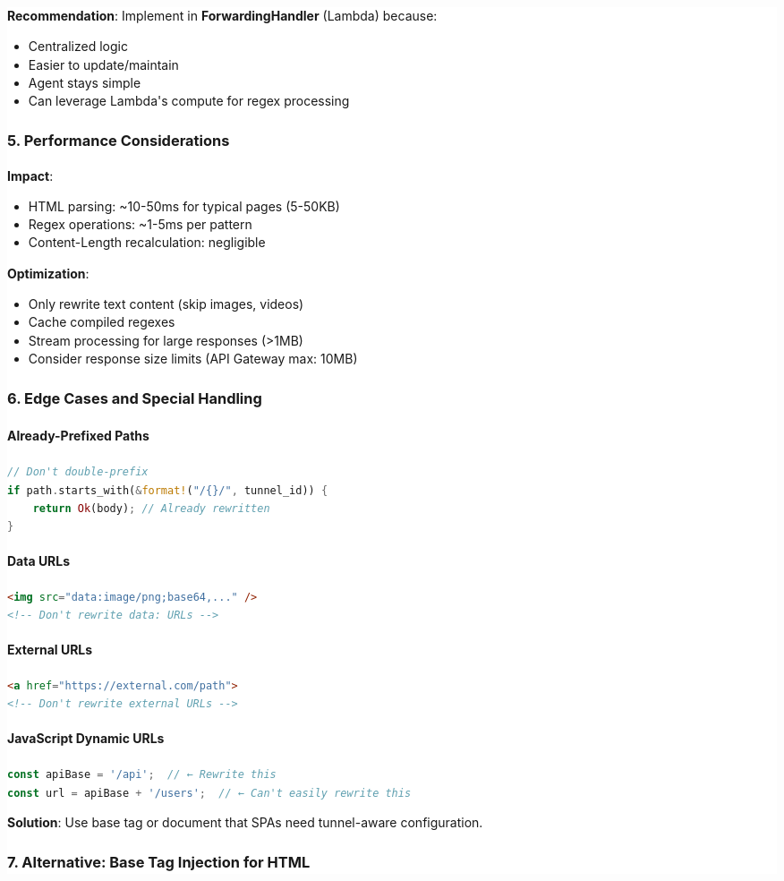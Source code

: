 **Recommendation**: Implement in **ForwardingHandler** (Lambda) because:

- Centralized logic
- Easier to update/maintain
- Agent stays simple
- Can leverage Lambda's compute for regex processing

### 5. Performance Considerations

**Impact**:

- HTML parsing: ~10-50ms for typical pages (5-50KB)
- Regex operations: ~1-5ms per pattern
- Content-Length recalculation: negligible

**Optimization**:

- Only rewrite text content (skip images, videos)
- Cache compiled regexes
- Stream processing for large responses (>1MB)
- Consider response size limits (API Gateway max: 10MB)

### 6. Edge Cases and Special Handling

#### Already-Prefixed Paths

```rust
// Don't double-prefix
if path.starts_with(&format!("/{}/", tunnel_id)) {
    return Ok(body); // Already rewritten
}
```

#### Data URLs

```html
<img src="data:image/png;base64,..." />
<!-- Don't rewrite data: URLs -->
```

#### External URLs

```html
<a href="https://external.com/path">
<!-- Don't rewrite external URLs -->
```

#### JavaScript Dynamic URLs

```javascript
const apiBase = '/api';  // ← Rewrite this
const url = apiBase + '/users';  // ← Can't easily rewrite this
```

**Solution**: Use base tag or document that SPAs need tunnel-aware configuration.

### 7. Alternative: Base Tag Injection for HTML
